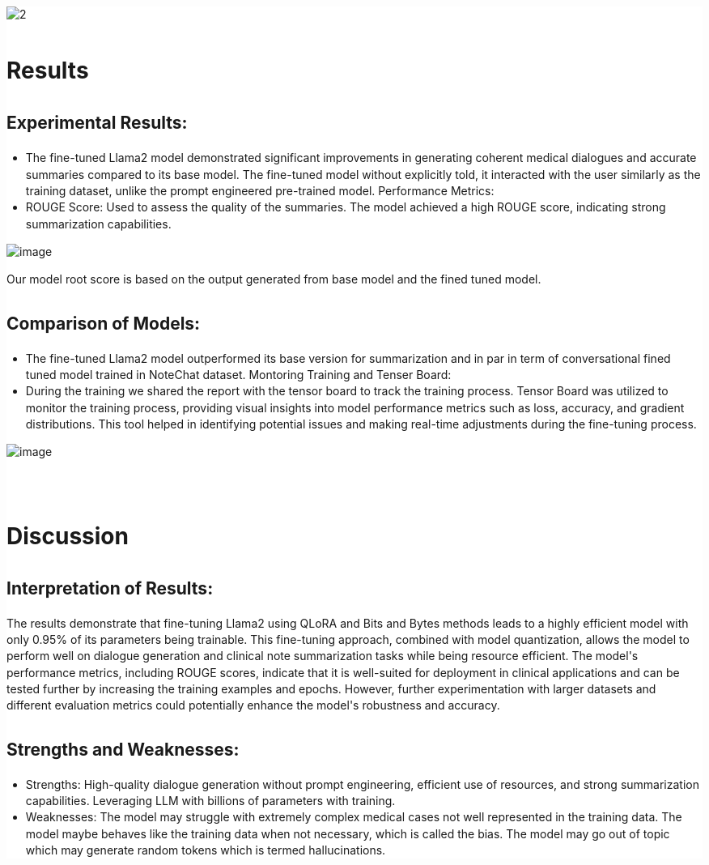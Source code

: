 ![2](https://github.com/user-attachments/assets/ec670895-8fed-4b61-b6ff-65cfd3338863)

 
# Results

## Experimental Results:
-	The fine-tuned Llama2 model demonstrated significant improvements in generating coherent medical dialogues and accurate summaries compared to its base model. The fine-tuned model without explicitly told, it interacted with the user similarly as the training dataset, unlike the prompt engineered pre-trained model.
Performance Metrics:
-	ROUGE Score: Used to assess the quality of the summaries. The model achieved a high ROUGE score, indicating strong summarization capabilities.

![image](https://github.com/user-attachments/assets/bfe203c7-b92f-45af-9361-c7ba2181a472)

Our model root score is based on the output generated from base model and the fined tuned model.

## Comparison of Models:
-	The fine-tuned Llama2 model outperformed its base version for summarization and in par in term of conversational fined tuned model trained in NoteChat dataset.
Montoring Training and Tenser Board:
-	During the training we shared the report with the tensor board to track the training process. Tensor Board was utilized to monitor the training process, providing visual insights into model performance metrics such as loss, accuracy, and gradient distributions. This tool helped in identifying potential issues and making real-time adjustments during the fine-tuning process.

![image](https://github.com/user-attachments/assets/3da26466-c7f8-4ce8-9b7e-e91755667e4d)

 
# Discussion

## Interpretation of Results:
The results demonstrate that fine-tuning Llama2 using QLoRA and Bits and Bytes methods leads to a highly efficient model with only 0.95% of its parameters being trainable. This fine-tuning approach, combined with model quantization, allows the model to perform well on dialogue generation and clinical note summarization tasks while being resource efficient. The model's performance metrics, including ROUGE scores, indicate that it is well-suited for deployment in clinical applications and can be tested further by increasing the training examples and epochs. However, further experimentation with larger datasets and different evaluation metrics could potentially enhance the model's robustness and accuracy.

## Strengths and Weaknesses:
-	Strengths: High-quality dialogue generation without prompt engineering, efficient use of resources, and strong summarization capabilities. Leveraging LLM with billions of parameters with training.
-	Weaknesses: The model may struggle with extremely complex medical cases not well represented in the training data. The model maybe behaves like the training data when not necessary, which is called the bias. The model may go out of topic which may generate random tokens which is termed hallucinations. 
